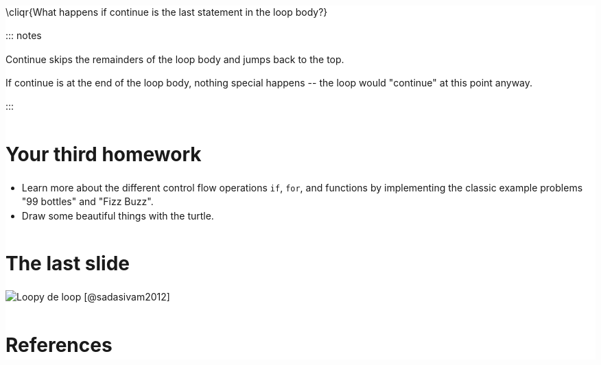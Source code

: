 \cliqr{What happens if continue is the last statement in the loop body?}

::: notes

Continue skips the remainders of the loop body and jumps back to the top.

If continue is at the end of the loop body, nothing special happens -- the loop
would "continue" at this point anyway.

:::


# Your third homework

- Learn more about the different control flow operations `if`, `for`, and
  functions by implementing the classic example problems "99 bottles" and
  "Fizz Buzz".
- Draw some beautiful things with the turtle.


# The last slide

![Loopy de loop [@sadasivam2012]](http://pcweenies.com/wp-content/uploads/2012/01/2012-01-10_pcw.jpg)

# References
